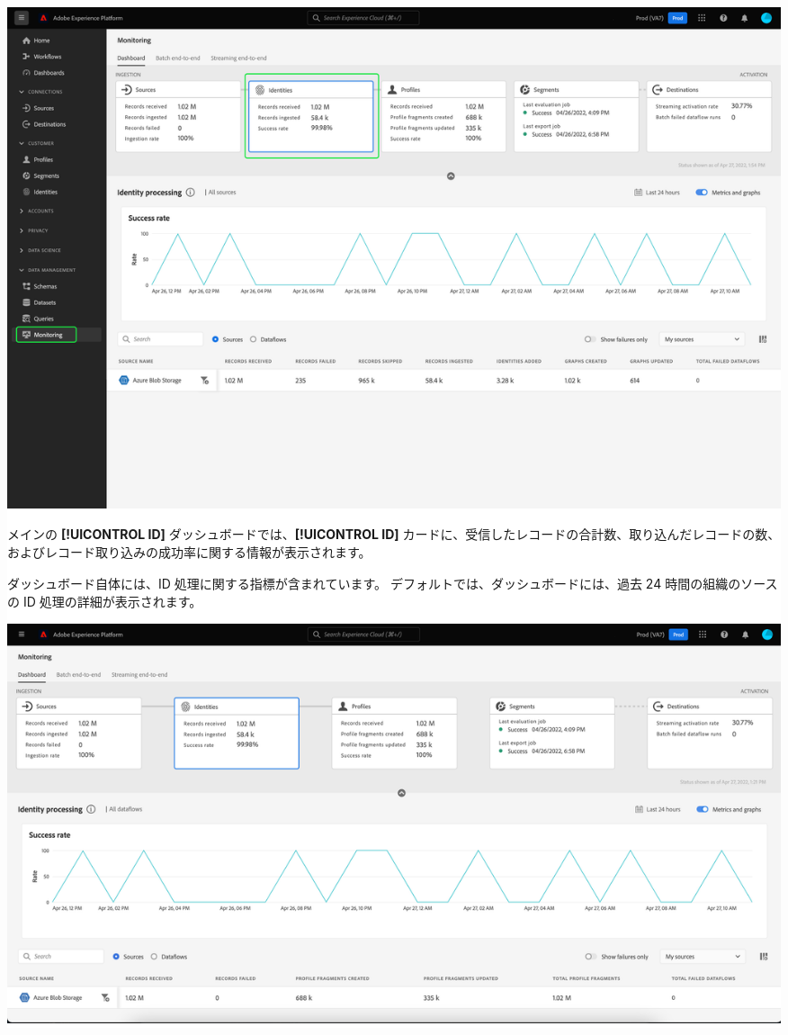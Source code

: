 ![ID カード。 受信したレコード数、取り込んだレコード数および成功率に関する情報が表示されます。](../assets/ui/monitor-identities/focus-card.png)

メインの **[!UICONTROL ID]** ダッシュボードでは、**[!UICONTROL ID]** カードに、受信したレコードの合計数、取り込んだレコードの数、およびレコード取り込みの成功率に関する情報が表示されます。

ダッシュボード自体には、ID 処理に関する指標が含まれています。 デフォルトでは、ダッシュボードには、過去 24 時間の組織のソースの ID 処理の詳細が表示されます。

![Id ダッシュボード。 ソースごとに受信したレコード数に関する情報が表示されます。](../assets/ui/monitor-identities/sources.png)
